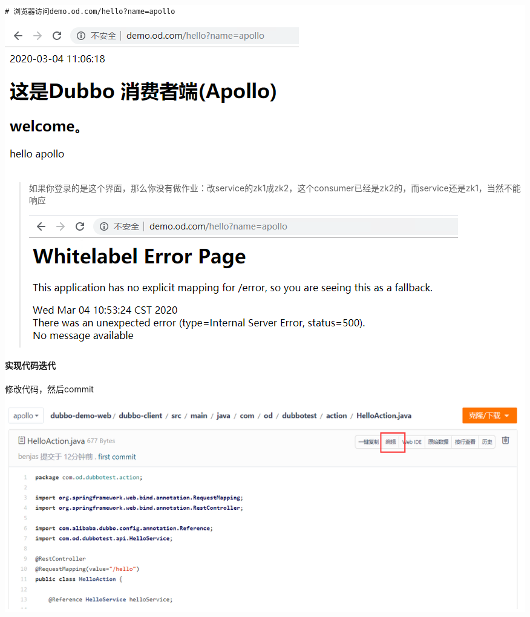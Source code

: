 ~~~
# 浏览器访问demo.od.com/hello?name=apollo
~~~

![1583291263893](assets/1583291263893.png)

> 如果你登录的是这个界面，那么你没有做作业：改service的zk1成zk2，这个consumer已经是zk2的，而service还是zk1，当然不能响应
>
> ![1583290792208](assets/1583290792208.png)



#### 实现代码迭代

修改代码，然后commit

![1582682749719](assets/1582682749719.png)
